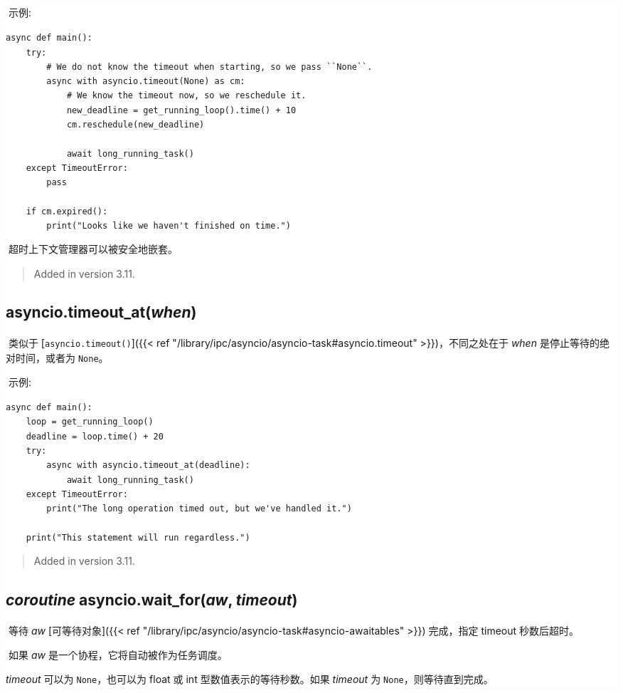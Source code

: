​	示例:

```
async def main():
    try:
        # We do not know the timeout when starting, so we pass ``None``.
        async with asyncio.timeout(None) as cm:
            # We know the timeout now, so we reschedule it.
            new_deadline = get_running_loop().time() + 10
            cm.reschedule(new_deadline)

            await long_running_task()
    except TimeoutError:
        pass

    if cm.expired():
        print("Looks like we haven't finished on time.")
```

​	超时上下文管理器可以被安全地嵌套。

> Added in version 3.11.
>

## asyncio.**timeout_at**(*when*)

​	类似于 [`asyncio.timeout()`]({{< ref "/library/ipc/asyncio/asyncio-task#asyncio.timeout" >}})，不同之处在于 *when* 是停止等待的绝对时间，或者为 `None`。

​	示例:

```
async def main():
    loop = get_running_loop()
    deadline = loop.time() + 20
    try:
        async with asyncio.timeout_at(deadline):
            await long_running_task()
    except TimeoutError:
        print("The long operation timed out, but we've handled it.")

    print("This statement will run regardless.")
```

> Added in version 3.11.
>

## *coroutine* asyncio.**wait_for**(*aw*, *timeout*)

​	等待 *aw* [可等待对象]({{< ref "/library/ipc/asyncio/asyncio-task#asyncio-awaitables" >}}) 完成，指定 timeout 秒数后超时。

​	如果 *aw* 是一个协程，它将自动被作为任务调度。

*timeout* 可以为 `None`，也可以为 float 或 int 型数值表示的等待秒数。如果 *timeout* 为 `None`，则等待直到完成。
